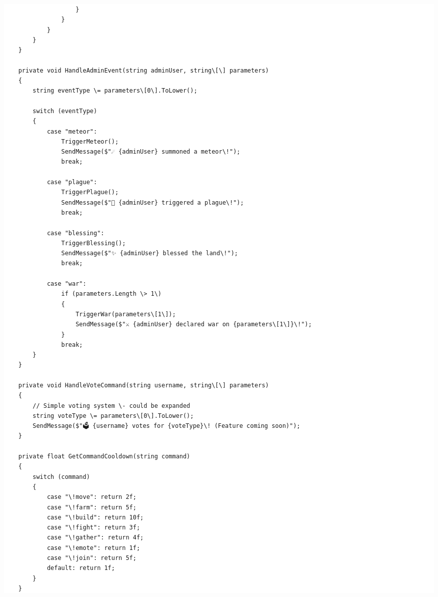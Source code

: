                         }  
                    }  
                }  
            }  
        }

        private void HandleAdminEvent(string adminUser, string\[\] parameters)  
        {  
            string eventType \= parameters\[0\].ToLower();  
              
            switch (eventType)  
            {  
                case "meteor":  
                    TriggerMeteor();  
                    SendMessage($"☄️ {adminUser} summoned a meteor\!");  
                    break;  
                  
                case "plague":  
                    TriggerPlague();  
                    SendMessage($"🦠 {adminUser} triggered a plague\!");  
                    break;  
                  
                case "blessing":  
                    TriggerBlessing();  
                    SendMessage($"✨ {adminUser} blessed the land\!");  
                    break;  
                  
                case "war":  
                    if (parameters.Length \> 1\)  
                    {  
                        TriggerWar(parameters\[1\]);  
                        SendMessage($"⚔️ {adminUser} declared war on {parameters\[1\]}\!");  
                    }  
                    break;  
            }  
        }

        private void HandleVoteCommand(string username, string\[\] parameters)  
        {  
            // Simple voting system \- could be expanded  
            string voteType \= parameters\[0\].ToLower();  
            SendMessage($"🗳️ {username} votes for {voteType}\! (Feature coming soon)");  
        }

        private float GetCommandCooldown(string command)  
        {  
            switch (command)  
            {  
                case "\!move": return 2f;  
                case "\!farm": return 5f;  
                case "\!build": return 10f;  
                case "\!fight": return 3f;  
                case "\!gather": return 4f;  
                case "\!emote": return 1f;  
                case "\!join": return 5f;  
                default: return 1f;  
            }  
        }
